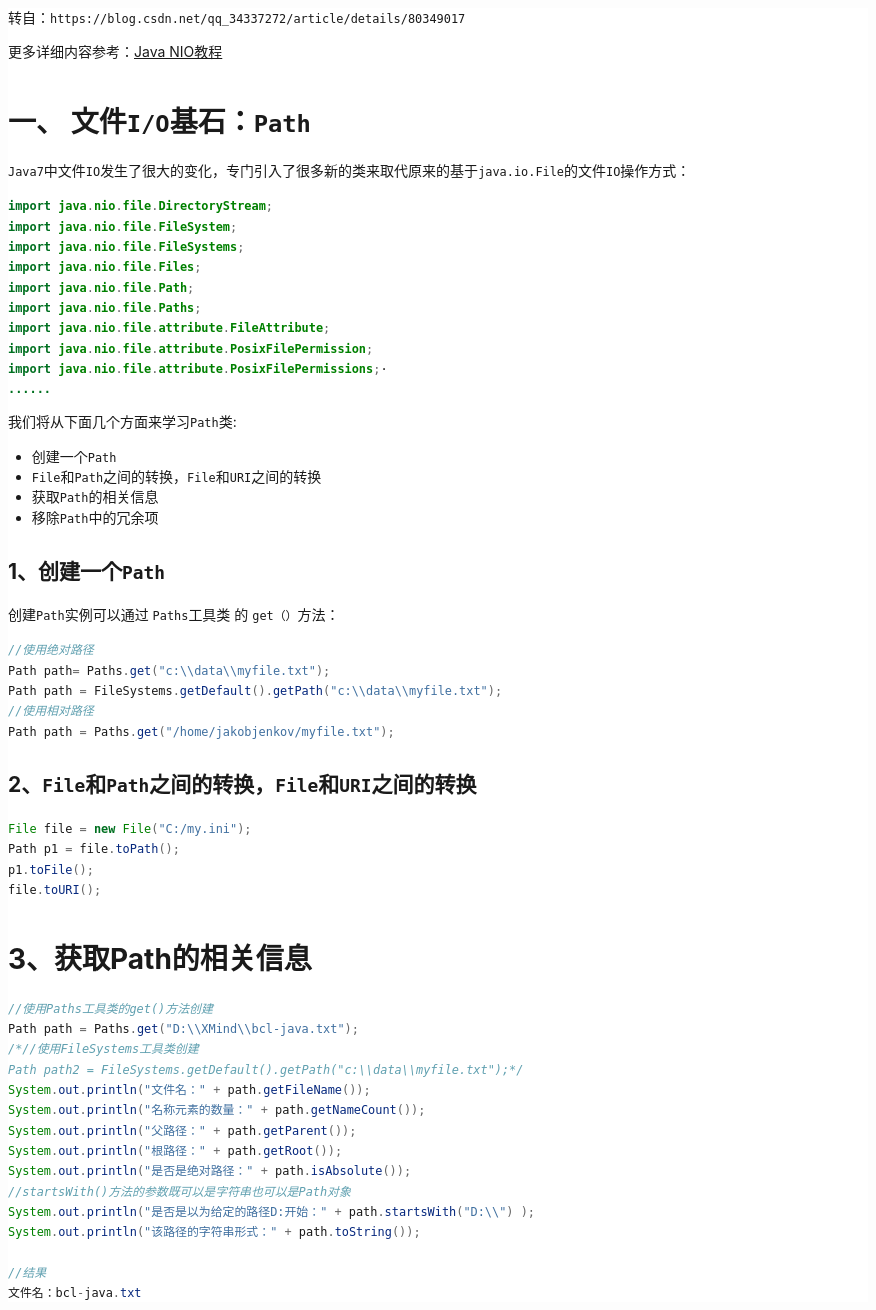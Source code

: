 转自：`https://blog.csdn.net/qq_34337272/article/details/80349017`

更多详细内容参考：[Java NIO教程](http://tutorials.jenkov.com/java-nio/channels.html)

# 一、 文件`I/O`基石：`Path`
`Java7`中文件`IO`发生了很大的变化，专门引入了很多新的类来取代原来的基于`java.io.File`的文件`IO`操作方式：

```java
import java.nio.file.DirectoryStream;
import java.nio.file.FileSystem;
import java.nio.file.FileSystems;
import java.nio.file.Files;
import java.nio.file.Path;
import java.nio.file.Paths;
import java.nio.file.attribute.FileAttribute;
import java.nio.file.attribute.PosixFilePermission;
import java.nio.file.attribute.PosixFilePermissions;·
......
```

我们将从下面几个方面来学习`Path`类: 
- 创建一个`Path `
- `File`和`Path`之间的转换，`File`和`URI`之间的转换 
- 获取`Path`的相关信息 
- 移除`Path`中的冗余项

## 1、创建一个`Path`
创建`Path`实例可以通过 `Paths`工具类 的 `get（）`方法：

```java
//使用绝对路径
Path path= Paths.get("c:\\data\\myfile.txt");
Path path = FileSystems.getDefault().getPath("c:\\data\\myfile.txt");
//使用相对路径
Path path = Paths.get("/home/jakobjenkov/myfile.txt");
```

## 2、`File`和`Path`之间的转换，`File`和`URI`之间的转换

```java
File file = new File("C:/my.ini");
Path p1 = file.toPath();
p1.toFile();
file.toURI();
```

# 3、获取Path的相关信息

```java
//使用Paths工具类的get()方法创建
Path path = Paths.get("D:\\XMind\\bcl-java.txt");
/*//使用FileSystems工具类创建
Path path2 = FileSystems.getDefault().getPath("c:\\data\\myfile.txt");*/
System.out.println("文件名：" + path.getFileName());
System.out.println("名称元素的数量：" + path.getNameCount());
System.out.println("父路径：" + path.getParent());
System.out.println("根路径：" + path.getRoot());
System.out.println("是否是绝对路径：" + path.isAbsolute());
//startsWith()方法的参数既可以是字符串也可以是Path对象
System.out.println("是否是以为给定的路径D:开始：" + path.startsWith("D:\\") );
System.out.println("该路径的字符串形式：" + path.toString());

//结果
文件名：bcl-java.txt
```